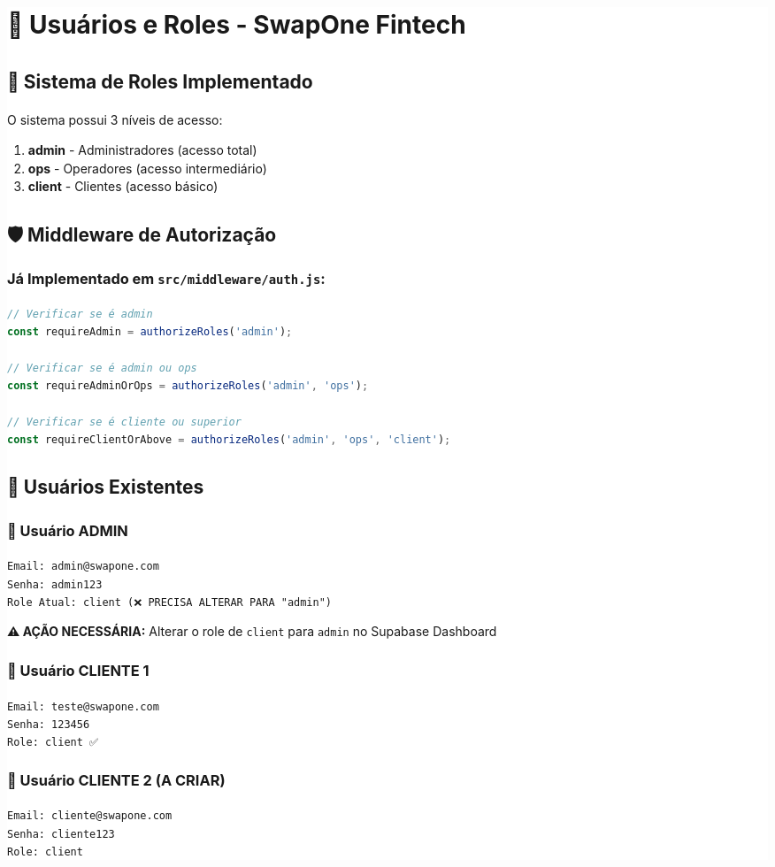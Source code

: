 # 👥 Usuários e Roles - SwapOne Fintech

## 🎯 Sistema de Roles Implementado

O sistema possui 3 níveis de acesso:

1. **admin** - Administradores (acesso total)
2. **ops** - Operadores (acesso intermediário)
3. **client** - Clientes (acesso básico)

## 🛡️ Middleware de Autorização

### Já Implementado em `src/middleware/auth.js`:

```javascript
// Verificar se é admin
const requireAdmin = authorizeRoles('admin');

// Verificar se é admin ou ops
const requireAdminOrOps = authorizeRoles('admin', 'ops');

// Verificar se é cliente ou superior
const requireClientOrAbove = authorizeRoles('admin', 'ops', 'client');
```

## 👤 Usuários Existentes

### 🔐 Usuário ADMIN

```
Email: admin@swapone.com
Senha: admin123
Role Atual: client (❌ PRECISA ALTERAR PARA "admin")
```

**⚠️ AÇÃO NECESSÁRIA:**
Alterar o role de `client` para `admin` no Supabase Dashboard

### 👤 Usuário CLIENTE 1

```
Email: teste@swapone.com
Senha: 123456
Role: client ✅
```

### 👤 Usuário CLIENTE 2 (A CRIAR)

```
Email: cliente@swapone.com
Senha: cliente123
Role: client
```
